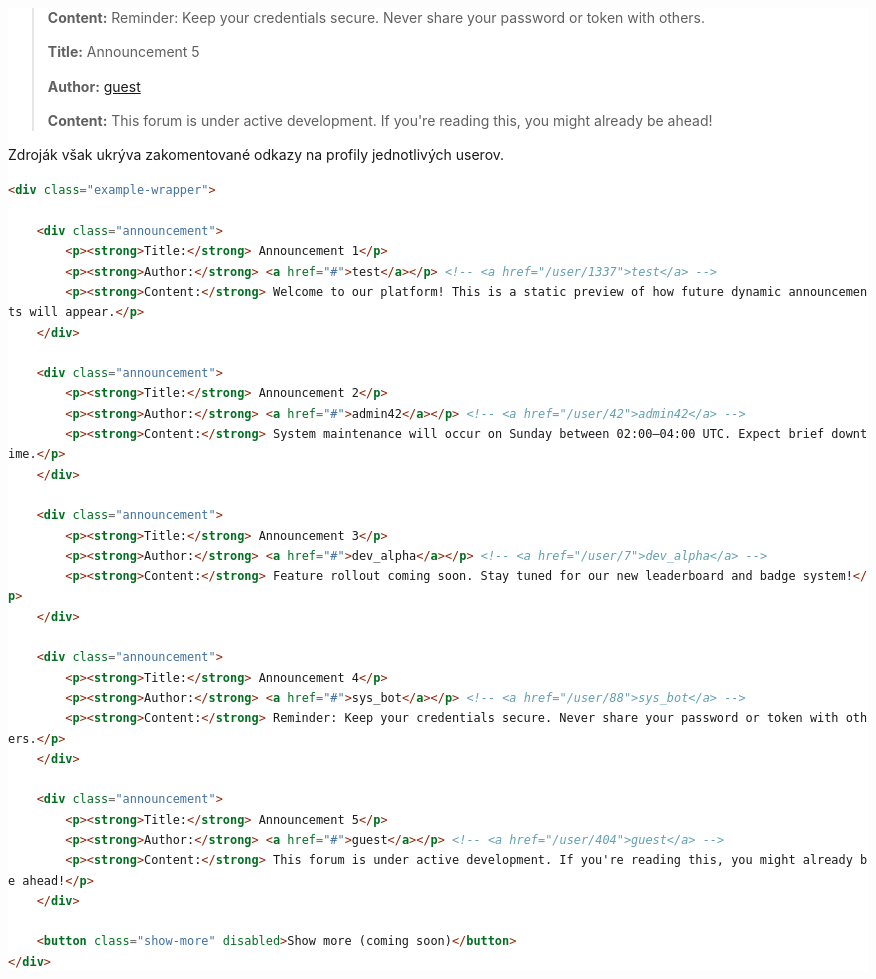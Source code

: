 > 
> **Content:** Reminder: Keep your credentials secure. Never share your password or token with others.
> 
> **Title:** Announcement 5
> 
> **Author:** [guest](http://idm-new.powergrid.tcc/announcement#)
> 
> **Content:** This forum is under active development. If you're reading this, you might already be ahead!

Zdroják však ukrýva zakomentované odkazy na profily jednotlivých userov.

```html
<div class="example-wrapper">

    <div class="announcement">
        <p><strong>Title:</strong> Announcement 1</p>
        <p><strong>Author:</strong> <a href="#">test</a></p> <!-- <a href="/user/1337">test</a> -->
        <p><strong>Content:</strong> Welcome to our platform! This is a static preview of how future dynamic announcements will appear.</p>
    </div>

    <div class="announcement">
        <p><strong>Title:</strong> Announcement 2</p>
        <p><strong>Author:</strong> <a href="#">admin42</a></p> <!-- <a href="/user/42">admin42</a> -->
        <p><strong>Content:</strong> System maintenance will occur on Sunday between 02:00–04:00 UTC. Expect brief downtime.</p>
    </div>

    <div class="announcement">
        <p><strong>Title:</strong> Announcement 3</p>
        <p><strong>Author:</strong> <a href="#">dev_alpha</a></p> <!-- <a href="/user/7">dev_alpha</a> -->
        <p><strong>Content:</strong> Feature rollout coming soon. Stay tuned for our new leaderboard and badge system!</p>
    </div>

    <div class="announcement">
        <p><strong>Title:</strong> Announcement 4</p>
        <p><strong>Author:</strong> <a href="#">sys_bot</a></p> <!-- <a href="/user/88">sys_bot</a> -->
        <p><strong>Content:</strong> Reminder: Keep your credentials secure. Never share your password or token with others.</p>
    </div>

    <div class="announcement">
        <p><strong>Title:</strong> Announcement 5</p>
        <p><strong>Author:</strong> <a href="#">guest</a></p> <!-- <a href="/user/404">guest</a> -->
        <p><strong>Content:</strong> This forum is under active development. If you're reading this, you might already be ahead!</p>
    </div>

    <button class="show-more" disabled>Show more (coming soon)</button>
</div>
```
